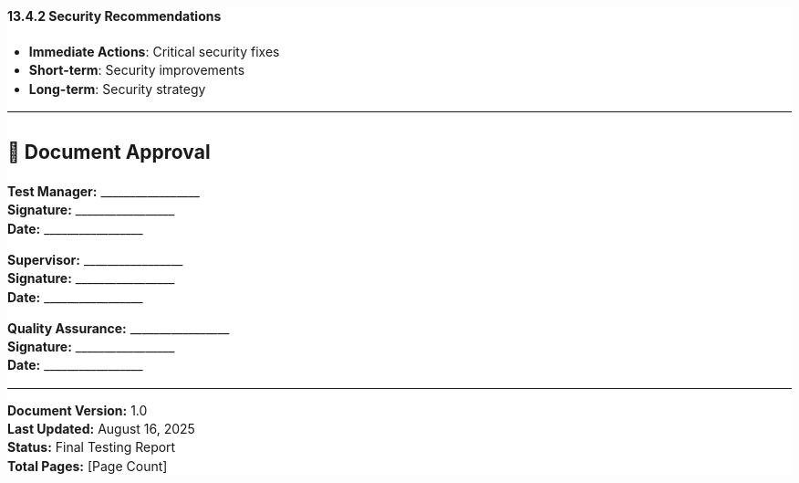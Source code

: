 #### 13.4.2 Security Recommendations
- **Immediate Actions**: Critical security fixes
- **Short-term**: Security improvements
- **Long-term**: Security strategy

---

## 📝 **Document Approval**

**Test Manager:** _________________  
**Signature:** _________________  
**Date:** _________________

**Supervisor:** _________________  
**Signature:** _________________  
**Date:** _________________

**Quality Assurance:** _________________  
**Signature:** _________________  
**Date:** _________________

---

**Document Version:** 1.0  
**Last Updated:** August 16, 2025  
**Status:** Final Testing Report  
**Total Pages:** [Page Count]